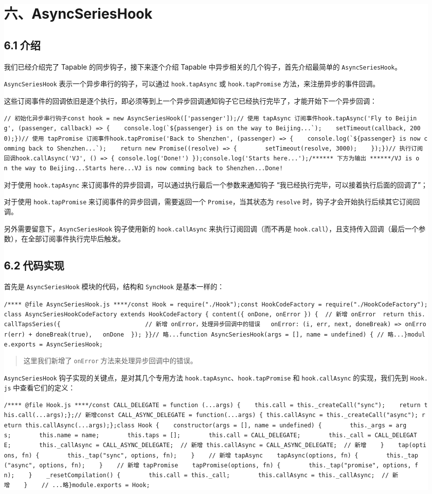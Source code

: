 六、AsyncSeriesHook
=================

6.1 介绍
------

我们已经介绍完了 Tapable 的同步钩子，接下来逐个介绍 Tapable 中异步相关的几个钩子，首先介绍最简单的 `AsyncSeriesHook`。

`AsyncSeriesHook` 表示一个异步串行的钩子，可以通过 `hook.tapAsync` 或 `hook.tapPromise` 方法，来注册异步的事件回调。

这些订阅事件的回调依旧是逐个执行，即必须等到上一个异步回调通知钩子它已经执行完毕了，才能开始下一个异步回调：

```
// 初始化异步串行钩子const hook = new AsyncSeriesHook(['passenger']);// 使用 tapAsync 订阅事件hook.tapAsync('Fly to Beijing', (passenger, callback) => {    console.log(`${passenger} is on the way to Beijing...`);    setTimeout(callback, 2000);})// 使用 tapPromise 订阅事件hook.tapPromise('Back to Shenzhen', (passenger) => {    console.log(`${passenger} is now comming back to Shenzhen...`);    return new Promise((resolve) => {        setTimeout(resolve, 3000);    });})// 执行订阅回调hook.callAsync('VJ', () => { console.log('Done!') });console.log('Starts here...');/****** 下方为输出 ******/VJ is on the way to Beijing...Starts here...VJ is now comming back to Shenzhen...Done!
```

对于使用 `hook.tapAsync` 来订阅事件的异步回调，可以通过执行最后一个参数来通知钩子 “我已经执行完毕，可以接着执行后面的回调了”；

对于使用 `hook.tapPromise` 来订阅事件的异步回调，需要返回一个 `Promise`，当其状态为 `resolve` 时，钩子才会开始执行后续其它订阅回调。

另外需要留意下，`AsyncSeriesHook` 钩子使用新的 `hook.callAsync` 来执行订阅回调（而不再是 `hook.call`），且支持传入回调（最后一个参数），在全部订阅事件执行完毕后触发。

6.2 代码实现
--------

首先是 `AsyncSeriesHook` 模块的代码，结构和 `SyncHook` 是基本一样的：

```
/**** @file AsyncSeriesHook.js ****/const Hook = require("./Hook");const HookCodeFactory = require("./HookCodeFactory");class AsyncSeriesHookCodeFactory extends HookCodeFactory { content({ onDone, onError }) {  // 新增 onError  return this.callTapsSeries({                        // 新增 onError，处理异步回调中的错误   onError: (i, err, next, doneBreak) => onError(err) + doneBreak(true),   onDone  }); }}// 略...function AsyncSeriesHook(args = [], name = undefined) { // 略...}module.exports = AsyncSeriesHook;
```

> 这里我们新增了 `onError` 方法来处理异步回调中的错误。

`AsyncSeriesHook` 钩子实现的关键点，是对其几个专用方法 `hook.tapAsync`、`hook.tapPromise` 和 `hook.callAsync` 的实现，我们先到 `Hook.js` 中查看它们的定义：

```
/**** @file Hook.js ****/const CALL_DELEGATE = function (...args) {    this.call = this._createCall("sync");    return this.call(...args);};// 新增const CALL_ASYNC_DELEGATE = function(...args) { this.callAsync = this._createCall("async"); return this.callAsync(...args);};class Hook {    constructor(args = [], name = undefined) {        this._args = args;        this.name = name;        this.taps = [];        this.call = CALL_DELEGATE;        this._call = CALL_DELEGATE;        this._callAsync = CALL_ASYNC_DELEGATE;  // 新增 this.callAsync = CALL_ASYNC_DELEGATE;  // 新增    }    tap(options, fn) {        this._tap("sync", options, fn);    }    // 新增 tapAsync    tapAsync(options, fn) {        this._tap("async", options, fn);    }    // 新增 tapPromise    tapPromise(options, fn) {        this._tap("promise", options, fn);    }    _resetCompilation() {        this.call = this._call;        this.callAsync = this._callAsync;  // 新增    }    // ...略}module.exports = Hook;
```
